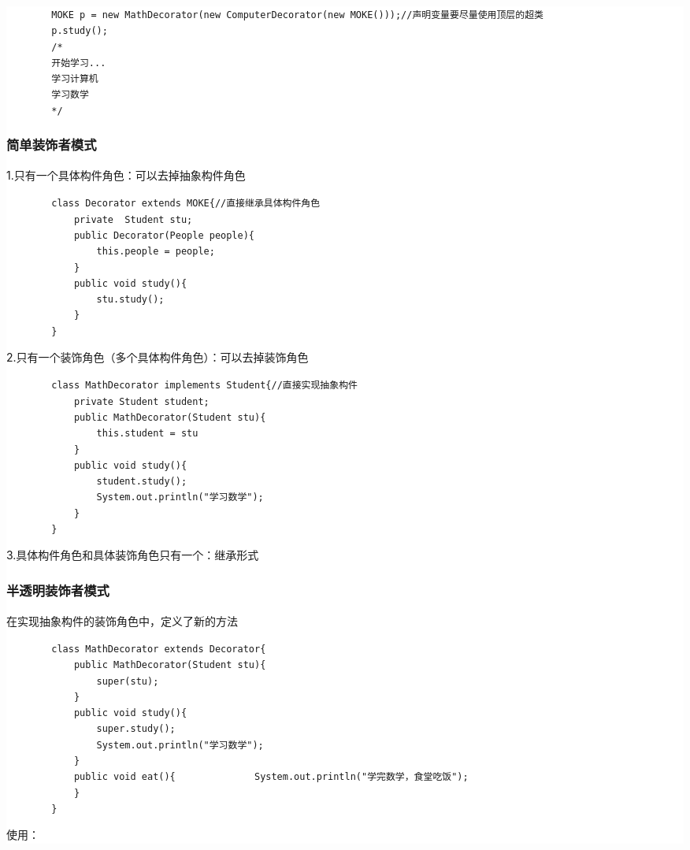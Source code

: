  
```
		MOKE p = new MathDecorator(new ComputerDecorator(new MOKE()));//声明变量要尽量使用顶层的超类
		p.study();
		/*
		开始学习...
		学习计算机
		学习数学
		*/

```
 
### []()简单装饰者模式

 1.只有一个具体构件角色：可以去掉抽象构件角色

 
```
		class Decorator extends MOKE{//直接继承具体构件角色
			private  Student stu;
			public Decorator(People people){
				this.people = people;
			}
			public void study(){
				stu.study();
			}
		}

```
 2.只有一个装饰角色（多个具体构件角色）：可以去掉装饰角色

 
```
		class MathDecorator implements Student{//直接实现抽象构件
			private Student student;
			public MathDecorator(Student stu){
				this.student = stu
			}
			public void study(){
				student.study();
				System.out.println("学习数学");
			}
		}

```
 3.具体构件角色和具体装饰角色只有一个：继承形式

 
### []()半透明装饰者模式

 在实现抽象构件的装饰角色中，定义了新的方法

 
```
		class MathDecorator extends Decorator{
			public MathDecorator(Student stu){
				super(stu);
			}
			public void study(){
				super.study();
				System.out.println("学习数学");
			}
			public void eat(){				System.out.println("学完数学，食堂吃饭");
			}
		}

```
 使用：
